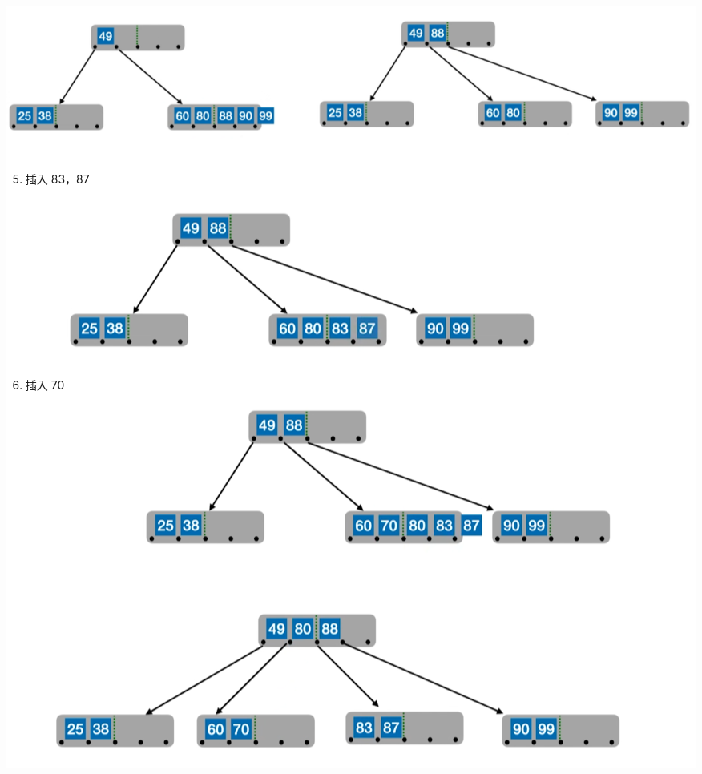    ![](./assets/234.png)

5. 插入 83，87

   ![](./assets/235.png)

6. 插入 70

   ![](./assets/236.png)
